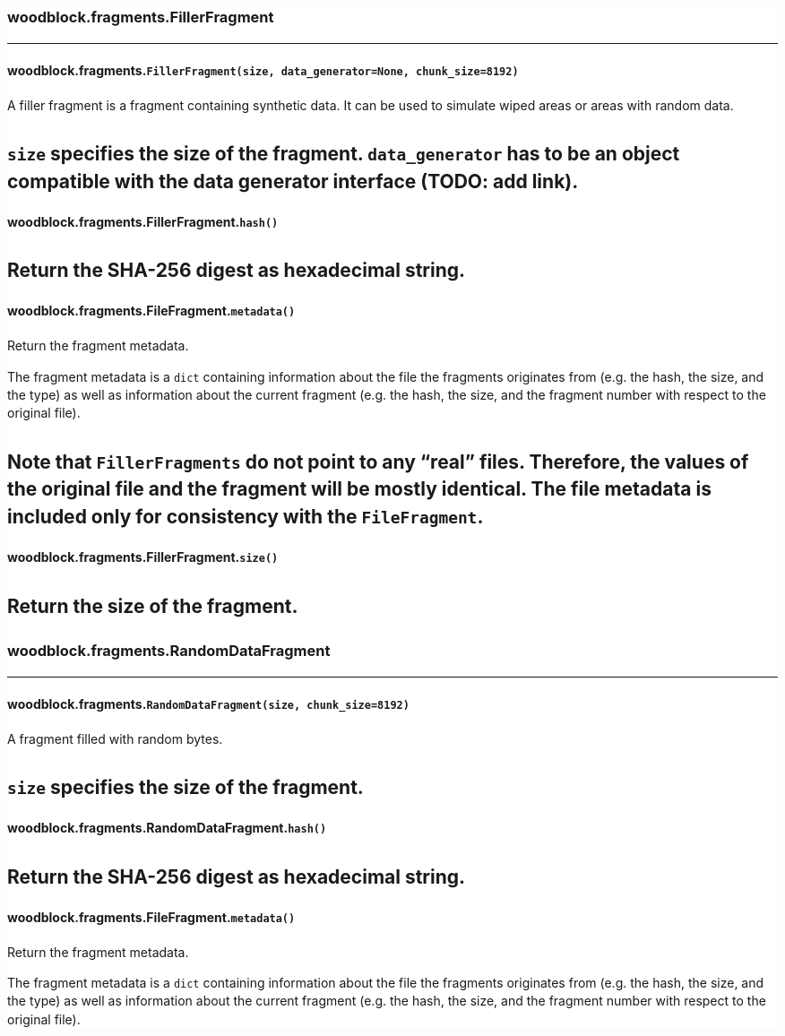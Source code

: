 ### woodblock.fragments.FillerFragment
---
#### woodblock.fragments.`FillerFragment(size, data_generator=None, chunk_size=8192)`
A filler fragment is a fragment containing synthetic data. It can be used to
simulate wiped areas or areas with random data.

`size` specifies the size of the fragment. `data_generator` has to be an
object compatible with the data generator interface (TODO: add link).
---
#### woodblock.fragments.FillerFragment.`hash()`
Return the SHA-256 digest as hexadecimal string.
---
#### woodblock.fragments.FileFragment.`metadata()`
Return the fragment metadata.

The fragment metadata is a `dict` containing information about the file the
fragments originates from (e.g. the hash, the size, and the type) as well
as information about the current fragment (e.g. the hash, the size, and the 
fragment number with respect to the original file).

Note that `FillerFragments` do not point to any “real” files. Therefore,
the values of the original file and the fragment will be mostly identical.
The file metadata is included only for consistency with the `FileFragment`.
---
#### woodblock.fragments.FillerFragment.`size()`
Return the size of the fragment.
---

### woodblock.fragments.RandomDataFragment
---
#### woodblock.fragments.`RandomDataFragment(size, chunk_size=8192)`
A fragment filled with random bytes.

`size` specifies the size of the fragment.
---
#### woodblock.fragments.RandomDataFragment.`hash()`
Return the SHA-256 digest as hexadecimal string.
---
#### woodblock.fragments.FileFragment.`metadata()`
Return the fragment metadata.

The fragment metadata is a `dict` containing information about the file the
fragments originates from (e.g. the hash, the size, and the type) as well
as information about the current fragment (e.g. the hash, the size, and the 
fragment number with respect to the original file).
